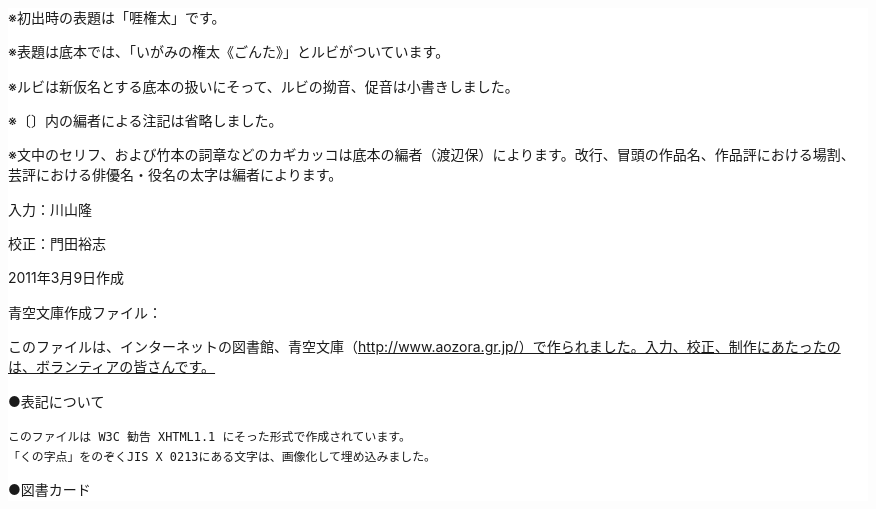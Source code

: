 ※初出時の表題は「啀権太」です。

※表題は底本では、「いがみの権太《ごんた》」とルビがついています。

※ルビは新仮名とする底本の扱いにそって、ルビの拗音、促音は小書きしました。

※〔〕内の編者による注記は省略しました。

※文中のセリフ、および竹本の詞章などのカギカッコは底本の編者（渡辺保）によります。改行、冒頭の作品名、作品評における場割、芸評における俳優名・役名の太字は編者によります。

入力：川山隆

校正：門田裕志

2011年3月9日作成

青空文庫作成ファイル：

このファイルは、インターネットの図書館、青空文庫（http://www.aozora.gr.jp/）で作られました。入力、校正、制作にあたったのは、ボランティアの皆さんです。











●表記について


	このファイルは W3C 勧告 XHTML1.1 にそった形式で作成されています。
	「くの字点」をのぞくJIS X 0213にある文字は、画像化して埋め込みました。







●図書カード